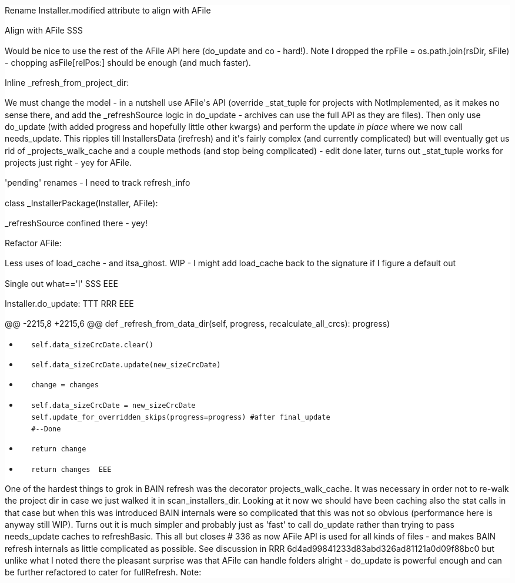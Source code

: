 Rename Installer.modified attribute to align with AFile

Align with AFile SSS

Would be nice to use the rest of the AFile API here (do_update and co -
hard!). Note I dropped the rpFile = os.path.join(rsDir, sFile) -
chopping asFile[relPos:] should be enough (and much faster).

Inline _refresh_from_project_dir:

We must change the model - in a nutshell use AFile's API (override
_stat_tuple for projects with NotImplemented, as it makes no sense
there, and add the _refreshSource logic in do_update - archives can use
the full API as they are files). Then only use do_update (with added
progress and hopefully little other kwargs) and perform the update *in
place* where we now call needs_update. This ripples till InstallersData
(irefresh) and it's fairly complex (and currently complicated) but will
eventually get us rid of _projects_walk_cache and a couple methods
(and stop being complicated) - edit done later, turns out _stat_tuple
works for projects just right - yey for AFile.

'pending' renames - I need to track refresh_info

class _InstallerPackage(Installer, AFile):

_refreshSource confined there - yey!

Refactor AFile:

Less uses of load_cache - and itsa_ghost. WIP - I might add load_cache
back to the signature if I figure a default out

Single out what=='I' SSS EEE

Installer.do_update: TTT RRR EEE

@@ -2215,8 +2215,6 @@ def _refresh_from_data_dir(self, progress, recalculate_all_crcs):
                             progress)
-        self.data_sizeCrcDate.clear()
-        self.data_sizeCrcDate.update(new_sizeCrcDate)
-        change = changes
+        self.data_sizeCrcDate = new_sizeCrcDate
         self.update_for_overridden_skips(progress=progress) #after final_update
         #--Done
-        return change
+        return changes  EEE

One of the hardest things to grok in BAIN refresh was the decorator
projects_walk_cache. It was necessary in order not to re-walk the
project dir in case we just walked it in scan_installers_dir. Looking
at it now we should have been caching also the stat calls in that case
but when this was introduced BAIN internals were so complicated that this
was not so obvious (performance here is anyway still WIP). Turns out it
is much simpler and probably just as 'fast' to call do_update rather
than trying to pass needs_update caches to refreshBasic. This all but
closes # 336 as now AFile API is used for all kinds of files - and
makes BAIN refresh internals as little complicated as possible. See
discussion in RRR 6d4ad99841233d83abd326ad81121a0d09f88bc0 but unlike
what I noted there the pleasant surprise was that AFile can handle
folders alright - do_update is powerful enough and can be further
refactored to cater for fullRefresh. Note:


  [1]: https://mstdn.social/@mattwilcox/110451855256437660
  [2]: https://mstdn.social/@mattwilcox/110451875354616267
  [3]: https://www.kernel.org/doc/html/latest/process/coding-style.html#indentation